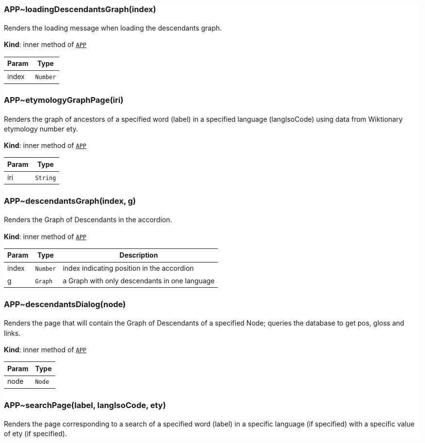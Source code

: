 <a name="module_APP..loadingDescendantsGraph"></a>

### APP~loadingDescendantsGraph(index)
Renders the loading message when loading the descendants graph.

**Kind**: inner method of [<code>APP</code>](#module_APP)  

| Param | Type |
| --- | --- |
| index | <code>Number</code> | 

<a name="module_APP..etymologyGraphPage"></a>

### APP~etymologyGraphPage(iri)
Renders the graph of ancestors of a specified
word (label) in a specified language (langIsoCode) 
using data from Wiktionary etymology number ety.

**Kind**: inner method of [<code>APP</code>](#module_APP)  

| Param | Type |
| --- | --- |
| iri | <code>String</code> | 

<a name="module_APP..descendantsGraph"></a>

### APP~descendantsGraph(index, g)
Renders the Graph of Descendants in the accordion.

**Kind**: inner method of [<code>APP</code>](#module_APP)  

| Param | Type | Description |
| --- | --- | --- |
| index | <code>Number</code> | index indicating position in the accordion |
| g | <code>Graph</code> | a Graph with only descendants in one language |

<a name="module_APP..descendantsDialog"></a>

### APP~descendantsDialog(node)
Renders the page that will contain the Graph of Descendants
of a specified Node; queries the database to get pos, gloss and links.

**Kind**: inner method of [<code>APP</code>](#module_APP)  

| Param | Type |
| --- | --- |
| node | <code>Node</code> | 

<a name="module_APP..searchPage"></a>

### APP~searchPage(label, langIsoCode, ety)
Renders the page corresponding to a search
of a specified word (label) in a specific language 
(if specified) with a specific value of ety (if specified).
